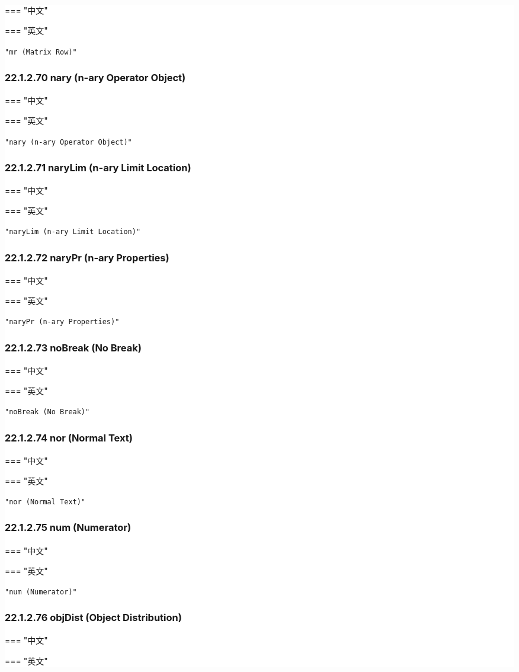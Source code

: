 === "中文"

=== "英文"

    "mr (Matrix Row)"

### 22.1.2.70 nary (n-ary Operator Object)

=== "中文"

=== "英文"

    "nary (n-ary Operator Object)"

### 22.1.2.71 naryLim (n-ary Limit Location)

=== "中文"

=== "英文"

    "naryLim (n-ary Limit Location)"

### 22.1.2.72 naryPr (n-ary Properties)

=== "中文"

=== "英文"

    "naryPr (n-ary Properties)"

### 22.1.2.73 noBreak (No Break)

=== "中文"

=== "英文"

    "noBreak (No Break)"

### 22.1.2.74 nor (Normal Text)

=== "中文"

=== "英文"

    "nor (Normal Text)"

### 22.1.2.75 num (Numerator)

=== "中文"

=== "英文"

    "num (Numerator)"

### 22.1.2.76 objDist (Object Distribution)

=== "中文"

=== "英文"
